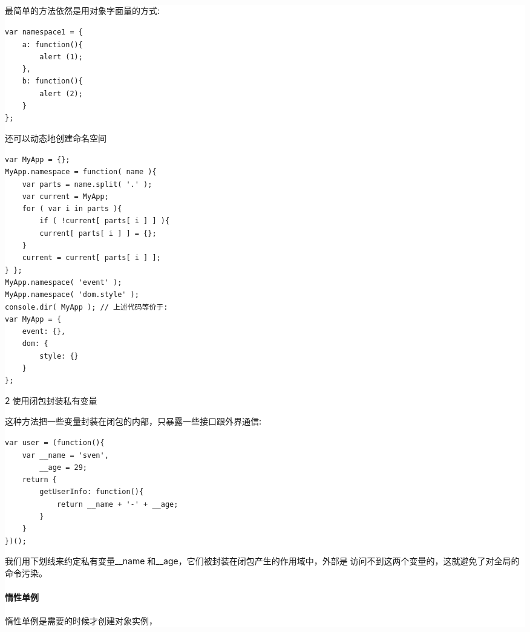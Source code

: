 最简单的方法依然是用对象字面量的方式:
```
var namespace1 = { 
    a: function(){ 
        alert (1);
    },
    b: function(){
        alert (2); 
    }
};
```
还可以动态地创建命名空间

```
var MyApp = {};
MyApp.namespace = function( name ){ 
    var parts = name.split( '.' );
    var current = MyApp;
    for ( var i in parts ){
        if ( !current[ parts[ i ] ] ){ 
        current[ parts[ i ] ] = {};
    }
    current = current[ parts[ i ] ];
} };
MyApp.namespace( 'event' ); 
MyApp.namespace( 'dom.style' );
console.dir( MyApp ); // 上述代码等价于:
var MyApp = { 
    event: {},
    dom: {
        style: {}
    } 
};
```
2 使用闭包封装私有变量

这种方法把一些变量封装在闭包的内部，只暴露一些接口跟外界通信:

```
var user = (function(){ 
    var __name = 'sven',
        __age = 29;
    return {
        getUserInfo: function(){
            return __name + '-' + __age; 
        }
    } 
})();
```
我们用下划线来约定私有变量__name 和__age，它们被封装在闭包产生的作用域中，外部是 访问不到这两个变量的，这就避免了对全局的命令污染。

#### 惰性单例

惰性单例是需要的时候才创建对象实例，
